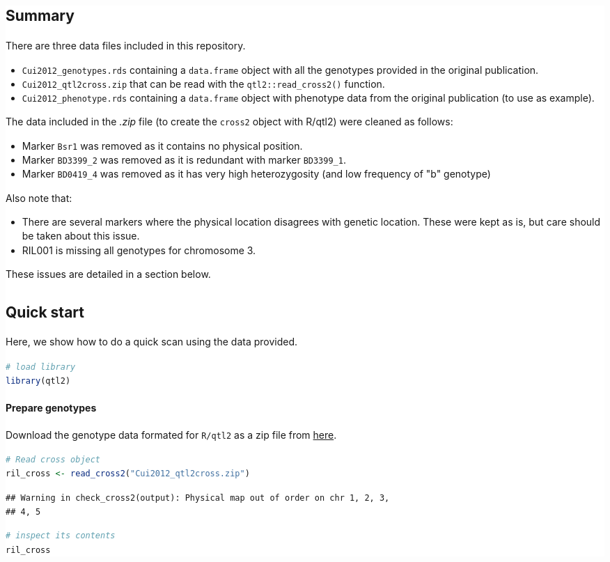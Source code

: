 Summary
-------

There are three data files included in this repository.

-   `Cui2012_genotypes.rds` containing a `data.frame` object with all the genotypes provided in the original publication.
-   `Cui2012_qtl2cross.zip` that can be read with the `qtl2::read_cross2()` function.
-   `Cui2012_phenotype.rds` containing a `data.frame` object with phenotype data from the original publication (to use as example).

The data included in the *.zip* file (to create the `cross2` object with R/qtl2) were cleaned as follows:

-   Marker `Bsr1` was removed as it contains no physical position.
-   Marker `BD3399_2` was removed as it is redundant with marker `BD3399_1`.
-   Marker `BD0419_4` was removed as it has very high heterozygosity (and low frequency of "b" genotype)

Also note that:

-   There are several markers where the physical location disagrees with genetic location. These were kept as is, but care should be taken about this issue.
-   RIL001 is missing all genotypes for chromosome 3.

These issues are detailed in a section below.

Quick start
-----------

Here, we show how to do a quick scan using the data provided.

``` r
# load library
library(qtl2)
```

#### Prepare genotypes

Download the genotype data formated for `R/qtl2` as a zip file from [here](https://github.com/tavareshugo/qtl2data/raw/master/brachy_Cui2012/Cui2012_qtl2cross.zip).

``` r
# Read cross object
ril_cross <- read_cross2("Cui2012_qtl2cross.zip")
```

    ## Warning in check_cross2(output): Physical map out of order on chr 1, 2, 3,
    ## 4, 5

``` r
# inspect its contents
ril_cross
```
